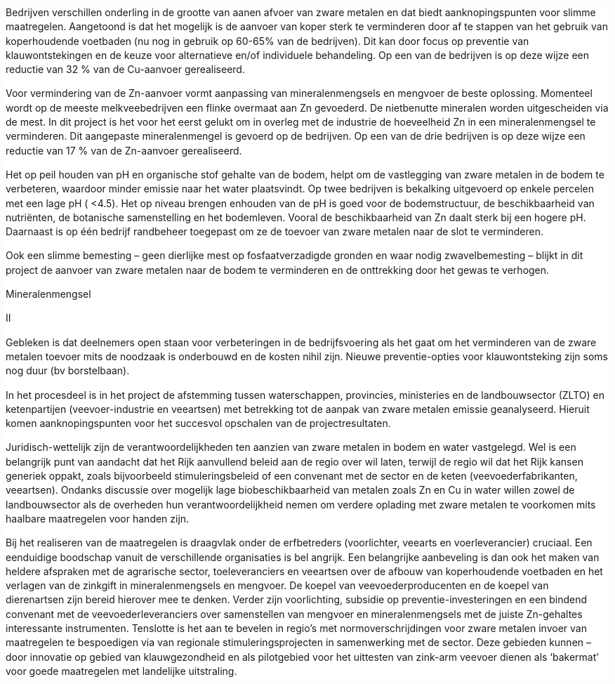  Bedrijven verschillen onderling in de grootte van aanen afvoer van zware metalen en dat biedt aanknopingspunten voor slimme maatregelen. Aangetoond is dat het mogelijk is de aanvoer van koper sterk te verminderen door af te stappen van het gebruik van koperhoudende voetbaden (nu nog in gebruik op 60-65% van de bedrijven). Dit kan door focus op preventie van klauwontstekingen en de keuze voor alternatieve en/of individuele behandeling. Op een van de bedrijven is op deze wijze een reductie van 32 % van de Cu-aanvoer gerealiseerd. 

 Voor vermindering van de Zn-aanvoer vormt aanpassing van mineralenmengsels en mengvoer de beste oplossing. Momenteel wordt op de meeste melkveebedrijven een flinke overmaat aan Zn gevoederd. De nietbenutte mineralen worden uitgescheiden via de mest. In dit project is het voor het eerst gelukt om in overleg met de industrie de hoeveelheid Zn in een mineralenmengsel te verminderen. Dit aangepaste mineralenmengel is gevoerd op de bedrijven. Op een van de drie bedrijven is op deze wijze een reductie van 17 % van de Zn-aanvoer gerealiseerd. 

 Het op peil houden van pH en organische stof gehalte van de bodem, helpt om de vastlegging van zware metalen in de bodem te verbeteren, waardoor minder emissie naar het water plaatsvindt. Op twee bedrijven is bekalking uitgevoerd op enkele percelen met een lage pH ( <4.5). Het op niveau brengen enhouden van de pH is goed voor de bodemstructuur, de beschikbaarheid van nutriënten, de botanische samenstelling en het bodemleven. Vooral de beschikbaarheid van Zn daalt sterk bij een hogere pH. Daarnaast is op één bedrijf randbeheer toegepast om ze de toevoer van zware metalen naar de slot te verminderen. 

 Ook een slimme bemesting – geen dierlijke mest op fosfaatverzadigde gronden en waar nodig zwavelbemesting – blijkt in dit project de aanvoer van zware metalen naar de bodem te verminderen en de onttrekking door het gewas te verhogen. 

 Mineralenmengsel 


 II 

Gebleken is dat deelnemers open staan voor verbeteringen in de bedrijfsvoering als het gaat om het verminderen van de zware metalen toevoer mits de noodzaak is onderbouwd en de kosten nihil zijn. Nieuwe preventie-opties voor klauwontsteking zijn soms nog duur (bv borstelbaan). 

In het procesdeel is in het project de afstemming tussen waterschappen, provincies, ministeries en de landbouwsector (ZLTO) en ketenpartijen (veevoer-industrie en veeartsen) met betrekking tot de aanpak van zware metalen emissie geanalyseerd. Hieruit komen aanknopingspunten voor het succesvol opschalen van de projectresultaten. 

Juridisch-wettelijk zijn de verantwoordelijkheden ten aanzien van zware metalen in bodem en water vastgelegd. Wel is een belangrijk punt van aandacht dat het Rijk aanvullend beleid aan de regio over wil laten, terwijl de regio wil dat het Rijk kansen generiek oppakt, zoals bijvoorbeeld stimuleringsbeleid of een convenant met de sector en de keten (veevoederfabrikanten, veeartsen). Ondanks discussie over mogelijk lage biobeschikbaarheid van metalen zoals Zn en Cu in water willen zowel de landbouwsector als de overheden hun verantwoordelijkheid nemen om verdere oplading met zware metalen te voorkomen mits haalbare maatregelen voor handen zijn. 

Bij het realiseren van de maatregelen is draagvlak onder de erfbetreders (voorlichter, veearts en voerleverancier) cruciaal. Een eenduidige boodschap vanuit de verschillende organisaties is bel angrijk. Een belangrijke aanbeveling is dan ook het maken van heldere afspraken met de agrarische sector, toeleveranciers en veeartsen over de afbouw van koperhoudende voetbaden en het verlagen van de zinkgift in mineralenmengsels en mengvoer. De koepel van veevoederproducenten en de koepel van dierenartsen zijn bereid hierover mee te denken. Verder zijn voorlichting, subsidie op preventie-investeringen en een bindend convenant met de veevoederleveranciers over samenstellen van mengvoer en mineralenmengsels met de juiste Zn-gehaltes interessante instrumenten. Tenslotte is het aan te bevelen in regio’s met normoverschrijdingen voor zware metalen invoer van maatregelen te bespoedigen via van regionale stimuleringsprojecten in samenwerking met de sector. Deze gebieden kunnen – door innovatie op gebied van klauwgezondheid en als pilotgebied voor het uittesten van zink-arm veevoer dienen als ‘bakermat’ voor goede maatregelen met landelijke uitstraling. 
